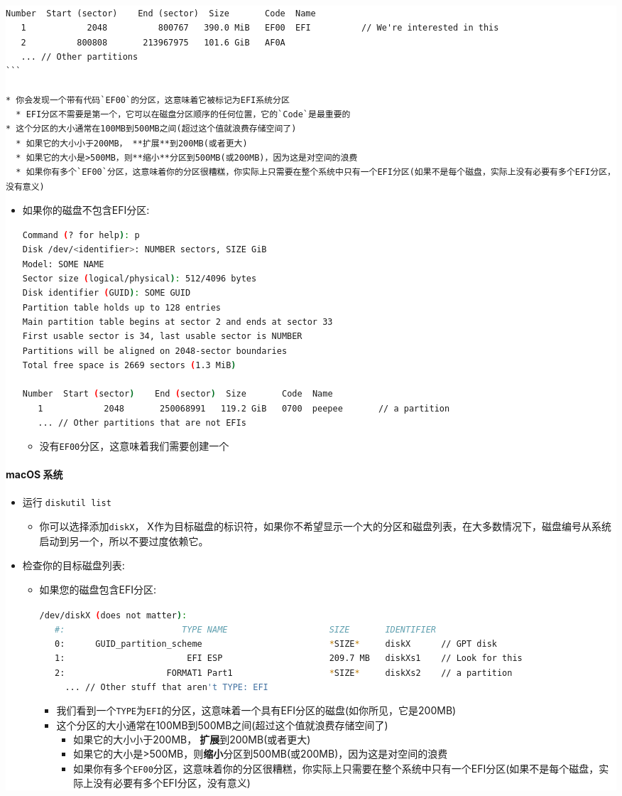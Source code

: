     Number  Start (sector)    End (sector)  Size       Code  Name
       1            2048          800767   390.0 MiB   EF00  EFI          // We're interested in this
       2          800808       213967975   101.6 GiB   AF0A  
       ... // Other partitions
    ```

    * 你会发现一个带有代码`EF00`的分区，这意味着它被标记为EFI系统分区
      * EFI分区不需要是第一个，它可以在磁盘分区顺序的任何位置，它的`Code`是最重要的
    * 这个分区的大小通常在100MB到500MB之间(超过这个值就浪费存储空间了)
      * 如果它的大小小于200MB， **扩展**到200MB(或者更大)
      * 如果它的大小是>500MB，则**缩小**分区到500MB(或200MB)，因为这是对空间的浪费
      * 如果你有多个`EF00`分区，这意味着你的分区很糟糕，你实际上只需要在整个系统中只有一个EFI分区(如果不是每个磁盘，实际上没有必要有多个EFI分区，没有意义)

  * 如果你的磁盘不包含EFI分区:

    ```sh
    Command (? for help): p
    Disk /dev/<identifier>: NUMBER sectors, SIZE GiB
    Model: SOME NAME
    Sector size (logical/physical): 512/4096 bytes
    Disk identifier (GUID): SOME GUID
    Partition table holds up to 128 entries
    Main partition table begins at sector 2 and ends at sector 33
    First usable sector is 34, last usable sector is NUMBER
    Partitions will be aligned on 2048-sector boundaries
    Total free space is 2669 sectors (1.3 MiB)

    Number  Start (sector)    End (sector)  Size       Code  Name
       1            2048       250068991   119.2 GiB   0700  peepee       // a partition
       ... // Other partitions that are not EFIs
    ```

    * 没有`EF00`分区，这意味着我们需要创建一个

#### macOS  系统

* 运行 `diskutil list`

  * 你可以选择添加`diskX`， X作为目标磁盘的标识符，如果你不希望显示一个大的分区和磁盘列表，在大多数情况下，磁盘编号从系统启动到另一个，所以不要过度依赖它。

* 检查你的目标磁盘列表:

  * 如果您的磁盘包含EFI分区:

    ```sh
    /dev/diskX (does not matter):
       #:                       TYPE NAME                    SIZE       IDENTIFIER
       0:      GUID_partition_scheme                         *SIZE*     diskX      // GPT disk
       1:                        EFI ESP                     209.7 MB   diskXs1    // Look for this
       2:                    FORMAT1 Part1                   *SIZE*     diskXs2    // a partition
         ... // Other stuff that aren't TYPE: EFI
    ```

    * 我们看到一个`TYPE`为`EFI`的分区，这意味着一个具有EFI分区的磁盘(如你所见，它是200MB)
    * 这个分区的大小通常在100MB到500MB之间(超过这个值就浪费存储空间了)
      * 如果它的大小小于200MB， **扩展**到200MB(或者更大)
      * 如果它的大小是>500MB，则**缩小**分区到500MB(或200MB)，因为这是对空间的浪费
      * 如果你有多个`EF00`分区，这意味着你的分区很糟糕，你实际上只需要在整个系统中只有一个EFI分区(如果不是每个磁盘，实际上没有必要有多个EFI分区，没有意义)
